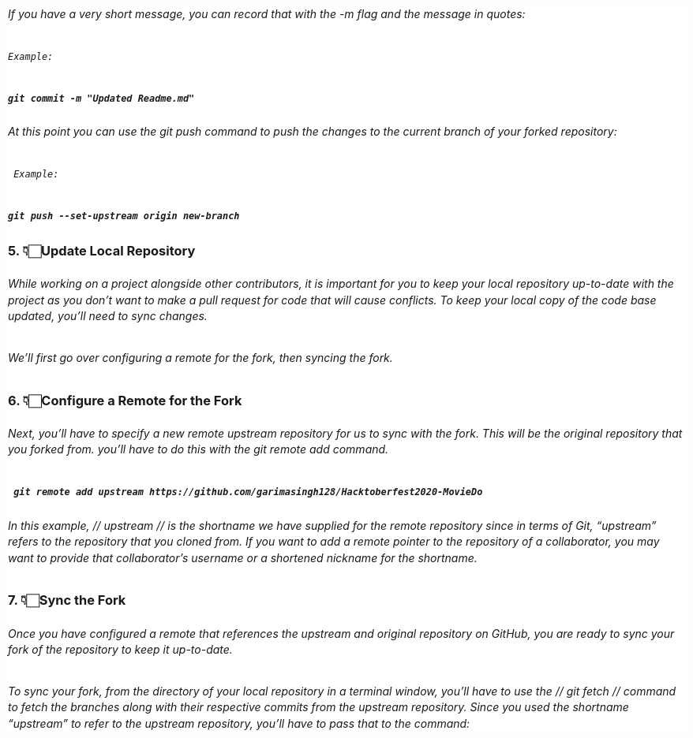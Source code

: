 
###### If you have a very short message, you can record that with the -m flag and the message in quotes:

###### ` Example: ` 
##### ` git commit -m "Updated Readme.md" `



###### At this point you can use the git push command to push the changes to the current branch of your forked repository:
###### ` Example:`
##### ` git push --set-upstream origin new-branch `




### 5. 👇🏻Update Local Repository

###### While working on a project alongside other contributors, it is important for you to keep your local repository up-to-date with the project as you don’t want to make a pull request for code that will cause conflicts. To keep your local copy of the code base updated, you’ll need to sync changes.

###### We’ll first go over configuring a remote for the fork, then syncing the fork.

### 6. 👇🏻Configure a Remote for the Fork

###### Next, you’ll have to specify a new remote upstream repository for us to sync with the fork. This will be the original repository that you forked from. you’ll have to do this with the git remote add command.

##### ` git remote add upstream https://github.com/garimasingh128/Hacktoberfest2020-MovieDo`




###### In this example, // upstream // is the shortname we have supplied for the remote repository since in terms of Git, “upstream” refers to the repository that you cloned from. If you want to add a remote pointer to the repository of a collaborator, you may want to provide that collaborator’s username or a shortened nickname for the shortname.

### 7. 👇🏻Sync the Fork

###### Once you have configured a remote that references the upstream and original repository on GitHub, you are ready to sync your fork of the repository to keep it up-to-date.
###### To sync your fork, from the directory of your local repository in a terminal window, you’ll have to use the // git fetch // command to fetch the branches along with their respective commits from the upstream repository. Since you used the shortname “upstream” to refer to the upstream repository, you’ll have to pass that to the command:
